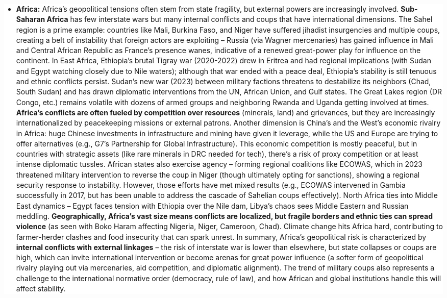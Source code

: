 - **Africa:** Africa’s geopolitical tensions often stem from state fragility, but external powers are increasingly involved. **Sub-Saharan Africa** has few interstate wars but many internal conflicts and coups that have international dimensions. The Sahel region is a prime example: countries like Mali, Burkina Faso, and Niger have suffered jihadist insurgencies and multiple coups, creating a belt of instability that foreign actors are exploiting – Russia (via Wagner mercenaries) has gained influence in Mali and Central African Republic as France’s presence wanes, indicative of a renewed great-power play for influence on the continent. In East Africa, Ethiopia’s brutal Tigray war (2020-2022) drew in Eritrea and had regional implications (with Sudan and Egypt watching closely due to Nile waters); although that war ended with a peace deal, Ethiopia’s stability is still tenuous and ethnic conflicts persist. Sudan’s new war (2023) between military factions threatens to destabilize its neighbors (Chad, South Sudan) and has drawn diplomatic interventions from the UN, African Union, and Gulf states. The Great Lakes region (DR Congo, etc.) remains volatile with dozens of armed groups and neighboring Rwanda and Uganda getting involved at times. **Africa’s conflicts are often fueled by competition over resources** (minerals, land) and grievances, but they are increasingly internationalized by peacekeeping missions or external patrons. Another dimension is China’s and the West’s economic rivalry in Africa: huge Chinese investments in infrastructure and mining have given it leverage, while the US and Europe are trying to offer alternatives (e.g., G7’s Partnership for Global Infrastructure). This economic competition is mostly peaceful, but in countries with strategic assets (like rare minerals in DRC needed for tech), there’s a risk of proxy competition or at least intense diplomatic tussles. African states also exercise agency – forming regional coalitions like ECOWAS, which in 2023 threatened military intervention to reverse the coup in Niger (though ultimately opting for sanctions), showing a regional security response to instability. However, those efforts have met mixed results (e.g., ECOWAS intervened in Gambia successfully in 2017, but has been unable to address the cascade of Sahelian coups effectively). North Africa ties into Middle East dynamics – Egypt faces tension with Ethiopia over the Nile dam, Libya’s chaos sees Middle Eastern and Russian meddling. **Geographically, Africa’s vast size means conflicts are localized, but fragile borders and ethnic ties can spread violence** (as seen with Boko Haram affecting Nigeria, Niger, Cameroon, Chad). Climate change hits Africa hard, contributing to farmer-herder clashes and food insecurity that can spark unrest. In summary, Africa’s geopolitical risk is characterized by **internal conflicts with external linkages** – the risk of interstate war is lower than elsewhere, but state collapses or coups are high, which can invite international intervention or become arenas for great power influence (a softer form of geopolitical rivalry playing out via mercenaries, aid competition, and diplomatic alignment). The trend of military coups also represents a challenge to the international normative order (democracy, rule of law), and how African and global institutions handle this will affect stability.
